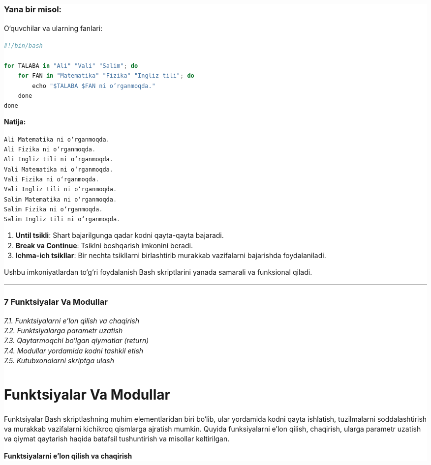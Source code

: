 ### Yana bir misol:

O‘quvchilar va ularning fanlari:

```javascript
#!/bin/bash

for TALABA in "Ali" "Vali" "Salim"; do
    for FAN in "Matematika" "Fizika" "Ingliz tili"; do
        echo "$TALABA $FAN ni o‘rganmoqda."
    done
done
```

**Natija:**

```javascript
Ali Matematika ni o‘rganmoqda.
Ali Fizika ni o‘rganmoqda.
Ali Ingliz tili ni o‘rganmoqda.
Vali Matematika ni o‘rganmoqda.
Vali Fizika ni o‘rganmoqda.
Vali Ingliz tili ni o‘rganmoqda.
Salim Matematika ni o‘rganmoqda.
Salim Fizika ni o‘rganmoqda.
Salim Ingliz tili ni o‘rganmoqda.
```

1. **Until tsikli**: Shart bajarilgunga qadar kodni qayta-qayta bajaradi.
2. **Break va Continue**: Tsiklni boshqarish imkonini beradi.
3. **Ichma-ich tsikllar**: Bir nechta tsikllarni birlashtirib murakkab vazifalarni bajarishda foydalaniladi.

Ushbu imkoniyatlardan to‘g‘ri foydalanish Bash skriptlarini yanada samarali va funksional qiladi.

***

### 7 Funktsiyalar Va Modullar

*7.1. Funktsiyalarni e’lon qilish va chaqirish*\
*7.2. Funktsiyalarga parametr uzatish*\
*7.3. Qaytarmoqchi bo‘lgan qiymatlar (return)*\
*7.4. Modullar yordamida kodni tashkil etish*\
*7.5. Kutubxonalarni skriptga ulash*

# Funktsiyalar Va Modullar

Funktsiyalar Bash skriptlashning muhim elementlaridan biri bo‘lib, ular yordamida kodni qayta ishlatish, tuzilmalarni soddalashtirish va murakkab vazifalarni kichikroq qismlarga ajratish mumkin. Quyida funksiyalarni e’lon qilish, chaqirish, ularga parametr uzatish va qiymat qaytarish haqida batafsil tushuntirish va misollar keltirilgan.

**Funktsiyalarni e’lon qilish va chaqirish**
